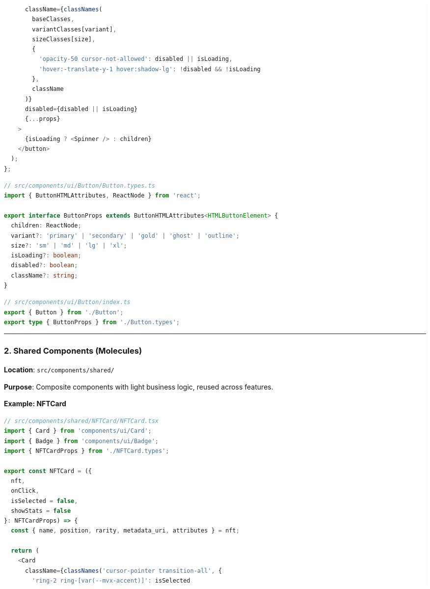 ```typescript
      className={classNames(
        baseClasses,
        variantClasses[variant],
        sizeClasses[size],
        {
          'opacity-50 cursor-not-allowed': disabled || isLoading,
          'hover:-translate-y-1 hover:shadow-lg': !disabled && !isLoading
        },
        className
      )}
      disabled={disabled || isLoading}
      {...props}
    >
      {isLoading ? <Spinner /> : children}
    </button>
  );
};
```

```typescript
// src/components/ui/Button/Button.types.ts
import { ButtonHTMLAttributes, ReactNode } from 'react';

export interface ButtonProps extends ButtonHTMLAttributes<HTMLButtonElement> {
  children: ReactNode;
  variant?: 'primary' | 'secondary' | 'gold' | 'ghost' | 'outline';
  size?: 'sm' | 'md' | 'lg' | 'xl';
  isLoading?: boolean;
  disabled?: boolean;
  className?: string;
}
```

```typescript
// src/components/ui/Button/index.ts
export { Button } from './Button';
export type { ButtonProps } from './Button.types';
```

---

### 2. Shared Components (Molecules)

**Location**: `src/components/shared/`

**Purpose**: Composite components with light business logic, reused across features.

**Example: NFTCard**

```typescript
// src/components/shared/NFTCard/NFTCard.tsx
import { Card } from 'components/ui/Card';
import { Badge } from 'components/ui/Badge';
import { NFTCardProps } from './NFTCard.types';

export const NFTCard = ({
  nft,
  onClick,
  isSelected = false,
  showStats = false
}: NFTCardProps) => {
  const { name, position, rarity, metadata_uri, attributes } = nft;
  
  return (
    <Card
      className={classNames('cursor-pointer transition-all', {
        'ring-2 ring-[var(--mvx-accent)]': isSelected
```